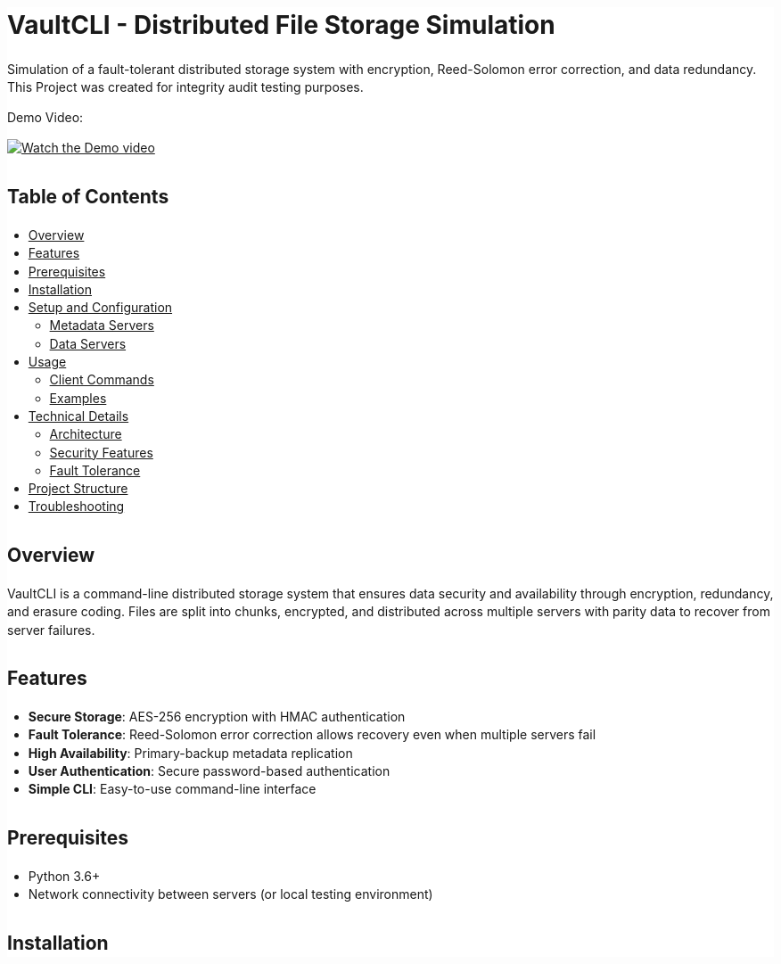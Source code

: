 # VaultCLI - Distributed File Storage Simulation

Simulation of a fault-tolerant distributed storage system with encryption, Reed-Solomon error correction, and data redundancy.
This Project was created for integrity audit testing purposes.

Demo Video:

[![Watch the Demo video](https://img.youtube.com/vi/oTK8RyDHtxY/0.jpg)](https://youtu.be/oTK8RyDHtxY?si=OL_OxDzNdWOtiivZ)

## Table of Contents
- [Overview](#overview)
- [Features](#features)
- [Prerequisites](#prerequisites)
- [Installation](#installation)
- [Setup and Configuration](#setup-and-configuration)
  - [Metadata Servers](#metadata-servers)
  - [Data Servers](#data-servers)
- [Usage](#usage)
  - [Client Commands](#client-commands)
  - [Examples](#examples)
- [Technical Details](#technical-details)
  - [Architecture](#architecture)
  - [Security Features](#security-features)
  - [Fault Tolerance](#fault-tolerance)
- [Project Structure](#project-structure)
- [Troubleshooting](#troubleshooting)

## Overview

VaultCLI is a command-line distributed storage system that ensures data security and availability through encryption, redundancy, and erasure coding. Files are split into chunks, encrypted, and distributed across multiple servers with parity data to recover from server failures.

## Features

- **Secure Storage**: AES-256 encryption with HMAC authentication
- **Fault Tolerance**: Reed-Solomon error correction allows recovery even when multiple servers fail
- **High Availability**: Primary-backup metadata replication
- **User Authentication**: Secure password-based authentication
- **Simple CLI**: Easy-to-use command-line interface

## Prerequisites

- Python 3.6+
- Network connectivity between servers (or local testing environment)

## Installation

